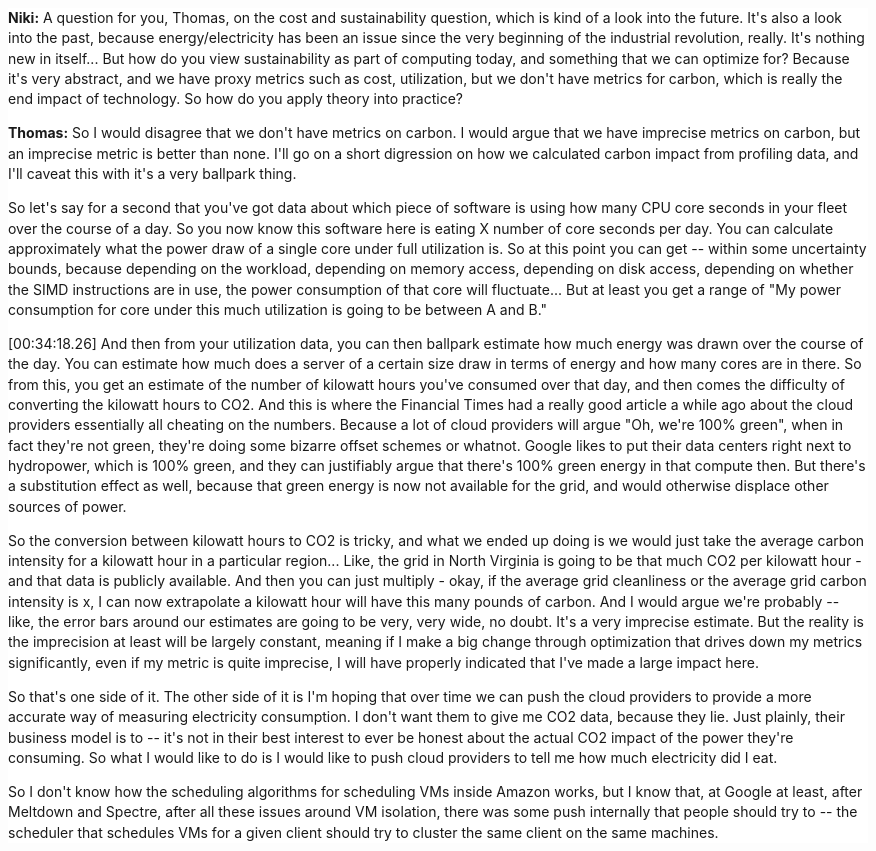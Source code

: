 **Niki:** A question for you, Thomas, on the cost and sustainability question, which is kind of a look into the future. It's also a look into the past, because energy/electricity has been an issue since the very beginning of the industrial revolution, really. It's nothing new in itself... But how do you view sustainability as part of computing today, and something that we can optimize for? Because it's very abstract, and we have proxy metrics such as cost, utilization, but we don't have metrics for carbon, which is really the end impact of technology. So how do you apply theory into practice?

**Thomas:** So I would disagree that we don't have metrics on carbon. I would argue that we have imprecise metrics on carbon, but an imprecise metric is better than none. I'll go on a short digression on how we calculated carbon impact from profiling data, and I'll caveat this with it's a very ballpark thing.

So let's say for a second that you've got data about which piece of software is using how many CPU core seconds in your fleet over the course of a day. So you now know this software here is eating X number of core seconds per day. You can calculate approximately what the power draw of a single core under full utilization is. So at this point you can get -- within some uncertainty bounds, because depending on the workload, depending on memory access, depending on disk access, depending on whether the SIMD instructions are in use, the power consumption of that core will fluctuate... But at least you get a range of "My power consumption for core under this much utilization is going to be between A and B."

\[00:34:18.26\] And then from your utilization data, you can then ballpark estimate how much energy was drawn over the course of the day. You can estimate how much does a server of a certain size draw in terms of energy and how many cores are in there. So from this, you get an estimate of the number of kilowatt hours you've consumed over that day, and then comes the difficulty of converting the kilowatt hours to CO2. And this is where the Financial Times had a really good article a while ago about the cloud providers essentially all cheating on the numbers. Because a lot of cloud providers will argue "Oh, we're 100% green", when in fact they're not green, they're doing some bizarre offset schemes or whatnot. Google likes to put their data centers right next to hydropower, which is 100% green, and they can justifiably argue that there's 100% green energy in that compute then. But there's a substitution effect as well, because that green energy is now not available for the grid, and would otherwise displace other sources of power.

So the conversion between kilowatt hours to CO2 is tricky, and what we ended up doing is we would just take the average carbon intensity for a kilowatt hour in a particular region... Like, the grid in North Virginia is going to be that much CO2 per kilowatt hour - and that data is publicly available. And then you can just multiply - okay, if the average grid cleanliness or the average grid carbon intensity is x, I can now extrapolate a kilowatt hour will have this many pounds of carbon. And I would argue we're probably -- like, the error bars around our estimates are going to be very, very wide, no doubt. It's a very imprecise estimate. But the reality is the imprecision at least will be largely constant, meaning if I make a big change through optimization that drives down my metrics significantly, even if my metric is quite imprecise, I will have properly indicated that I've made a large impact here.

So that's one side of it. The other side of it is I'm hoping that over time we can push the cloud providers to provide a more accurate way of measuring electricity consumption. I don't want them to give me CO2 data, because they lie. Just plainly, their business model is to -- it's not in their best interest to ever be honest about the actual CO2 impact of the power they're consuming. So what I would like to do is I would like to push cloud providers to tell me how much electricity did I eat.

So I don't know how the scheduling algorithms for scheduling VMs inside Amazon works, but I know that, at Google at least, after Meltdown and Spectre, after all these issues around VM isolation, there was some push internally that people should try to -- the scheduler that schedules VMs for a given client should try to cluster the same client on the same machines.
